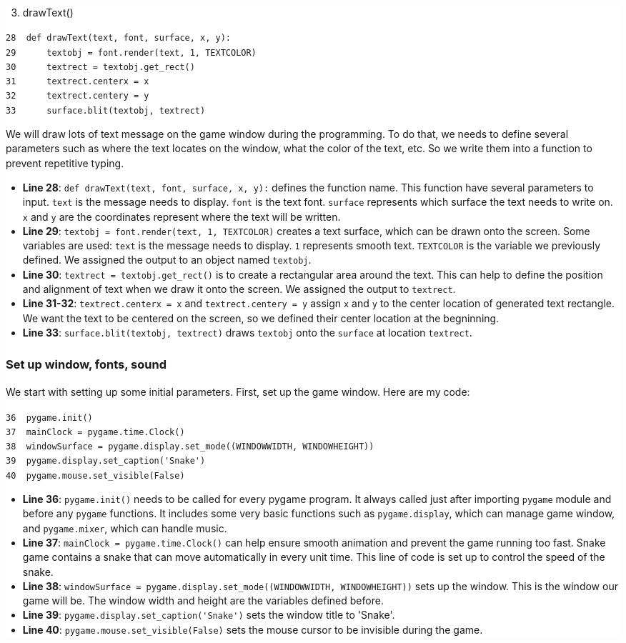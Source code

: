 3. drawText()
```
28  def drawText(text, font, surface, x, y):
29      textobj = font.render(text, 1, TEXTCOLOR)
30      textrect = textobj.get_rect()
31      textrect.centerx = x
32      textrect.centery = y
33      surface.blit(textobj, textrect)
```
We will draw lots of text message on the game window during the programming. To do that, we needs to define several parameters such as where the text locates on the window, what the color of the text, etc. So we write them into a function to prevent repetitive typing. <br>
- **Line 28**: `def drawText(text, font, surface, x, y):` defines the function name. This function have several parameters to input. `text` is the message needs to display. `font` is the text font. `surface` represents which surface the text needs to write on. `x` and `y` are the coordinates represent where the text will be written. 
- **Line 29**: `textobj = font.render(text, 1, TEXTCOLOR)` creates a text surface, which can be drawn onto the screen. Some variables are used: `text` is the message needs to display. `1` represents smooth text. `TEXTCOLOR` is the variable we previously defined. We assigned the output to an object named `textobj`. 
- **Line 30**: `textrect = textobj.get_rect()` is to create a rectangular area around the text. This can help to define the position and alignment of text when we draw it onto the screen. We assigned the output to `textrect`. 
- **Line 31-32**: `textrect.centerx = x` and `textrect.centery = y` assign `x` and `y` to the center location of generated text rectangle. We want the text to be centered on the screen, so we defined their center location at the begninning. 
- **Line 33**: `surface.blit(textobj, textrect)` draws `textobj` onto the `surface` at location `textrect`. 

### Set up window, fonts, sound
We start with setting up some initial parameters. First, set up the game window. Here are my code: <br>
```
36  pygame.init()
37  mainClock = pygame.time.Clock()
38  windowSurface = pygame.display.set_mode((WINDOWWIDTH, WINDOWHEIGHT))
39  pygame.display.set_caption('Snake')
40  pygame.mouse.set_visible(False)
```
- **Line 36**: `pygame.init()` needs to be called for every pygame program. It always called just after importing `pygame` module and before any `pygame` functions. It includes some very basic functions such as `pygame.display`, which can manage game window, and `pygame.mixer`, which can handle music. 
- **Line 37**: `mainClock = pygame.time.Clock()` can help ensure smooth animation and prevent the game running too fast. Snake game contains a snake that can move automatically in every unit time. This line of code is set up to control the speed of the snake. 
- **Line 38**: `windowSurface = pygame.display.set_mode((WINDOWWIDTH, WINDOWHEIGHT))` sets up the window. This is the window our game will be. The window width and height are the variables defined before. 
- **Line 39**: `pygame.display.set_caption('Snake')` sets the window title to 'Snake'. 
- **Line 40**: `pygame.mouse.set_visible(False)` sets the mouse cursor to be invisible during the game. 
